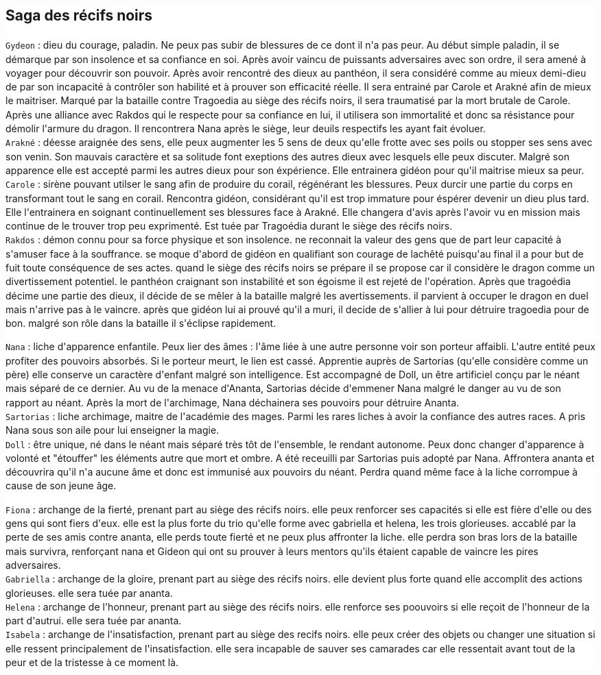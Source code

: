 ## Saga des récifs noirs

`Gydeon` : dieu du courage, paladin. Ne peux pas subir de blessures de ce dont il n'a pas peur. Au début simple paladin, il se démarque par son insolence et sa confiance en soi. Après avoir vaincu de puissants adversaires avec son ordre, il sera amené à voyager pour découvrir son pouvoir. Après avoir rencontré des dieux au panthéon, il sera considéré comme au mieux demi-dieu de par son incapacité à contrôler son habilité et à prouver son efficacité réelle. Il sera entrainé par Carole et Arakné afin de mieux le maitriser. Marqué par la bataille contre Tragoedia au siège des récifs noirs, il sera traumatisé par la mort brutale de Carole. Après une alliance avec Rakdos qui le respecte pour sa confiance en lui, il utilisera son immortalité et donc sa résistance pour démolir l'armure du dragon. Il rencontrera Nana après le siège, leur deuils respectifs les ayant fait évoluer. \
`Arakné` : déesse araignée des sens, elle peux augmenter les 5 sens de deux qu'elle frotte avec ses poils ou stopper ses sens avec son venin. Son mauvais caractère et sa solitude font exeptions des autres dieux avec lesquels elle peux discuter. Malgré son apparence elle est accepté parmi les autres dieux pour son éxpérience. Elle entrainera gidéon pour qu'il maitrise mieux sa peur. \
`Carole` : sirène pouvant utilser le sang afin de produire du corail, régénérant les blessures. Peux durcir une partie du corps en transformant tout le sang en corail. Rencontra gidéon, considérant qu'il est trop immature pour éspérer devenir un dieu plus tard. Elle l'entrainera en soignant continuellement ses blessures face à Arakné. Elle changera d'avis après l'avoir vu en mission mais continue de le trouver trop peu exprimenté. Est tuée par Tragoédia durant le siège des récifs noirs. \
`Rakdos` : démon connu pour sa force physique et son insolence. ne reconnait la valeur des gens que de part leur capacité à s'amuser face à la souffrance. se moque d'abord de gidéon en qualifiant son courage de lachêté puisqu'au final il a pour but de fuit toute conséquence de ses actes. quand le siège des récifs noirs se prépare il se propose car il considère le dragon comme un divertissement potentiel. le panthéon craignant son instabilité et son égoisme il est rejeté de l'opération. Après que tragoédia décime une partie des dieux, il décide de se mêler à la bataille malgré les avertissements. il parvient à occuper le dragon en duel mais n'arrive pas à le vaincre. après que gidéon lui ai prouvé qu'il a muri, il decide de s'allier à lui pour détruire tragoedia pour de bon. malgré son rôle dans la bataille il s'éclipse rapidement.

`Nana` : liche d'apparence enfantile. Peux lier des âmes : l'âme liée à une autre personne voir son porteur affaibli. L'autre entité peux profiter des pouvoirs absorbés. Si le porteur meurt, le lien est cassé. Apprentie auprès de Sartorias (qu'elle considère comme un père) elle conserve un caractère d'enfant malgré son intelligence. Est accompagné de Doll, un être artificiel conçu par le néant mais séparé de ce dernier. Au vu de la menace d'Ananta, Sartorias décide d'emmener Nana malgré le danger au vu de son rapport au néant. Après la mort de l'archimage, Nana déchainera ses pouvoirs pour détruire Ananta. \
`Sartorias` : liche archimage, maitre de l'académie des mages. Parmi les rares liches à avoir la confiance des autres races. A pris Nana sous son aile pour lui enseigner la magie. \
`Doll` : être unique, né dans le néant mais séparé très tôt de l'ensemble, le rendant autonome. Peux donc changer d'apparence à volonté et "étouffer" les éléments autre que mort et ombre. A été receuilli par Sartorias puis adopté par Nana. Affrontera ananta et découvrira qu'il n'a aucune âme et donc est immunisé aux pouvoirs du néant. Perdra quand même face à la liche corrompue à cause de son jeune âge.

`Fiona` : archange de la fierté, prenant part au siège des récifs noirs. elle peux renforcer ses capacités si elle est fière d'elle ou des gens qui sont fiers d'eux. elle est la plus forte du trio qu'elle forme avec gabriella et helena, les trois glorieuses. accablé par la perte de ses amis contre ananta, elle perds toute fierté et ne peux plus affronter la liche. elle perdra son bras lors de la bataille mais survivra, renforçant nana et Gideon qui ont su prouver à leurs mentors qu'ils étaient capable de vaincre les pires adversaires. \
`Gabriella` : archange de la gloire, prenant part au siège des récifs noirs. elle devient plus forte quand elle accomplit des actions glorieuses. elle sera tuée par ananta. \
`Helena` : archange de l'honneur, prenant part au siège des récifs noirs. elle renforce ses poouvoirs si elle reçoit de l'honneur de la part d'autrui. elle sera tuée par ananta. \
`Isabela` : archange de l'insatisfaction, prenant part au siège des recifs noirs. elle peux créer des objets ou changer une situation si elle ressent principalement de l'insatisfaction. elle sera incapable de sauver ses camarades car elle ressentait avant tout de la peur et de la tristesse à ce moment là. 
